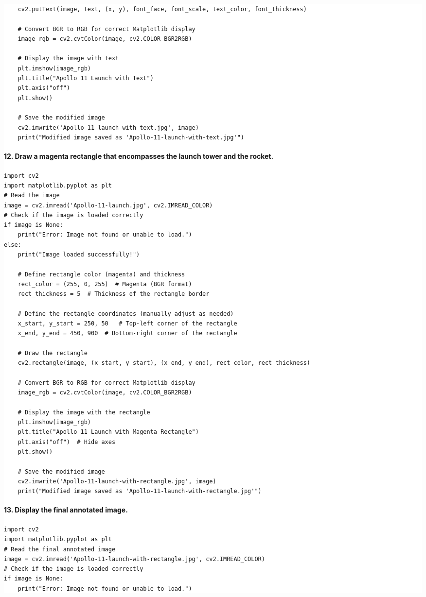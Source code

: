 ```
    cv2.putText(image, text, (x, y), font_face, font_scale, text_color, font_thickness)

    # Convert BGR to RGB for correct Matplotlib display
    image_rgb = cv2.cvtColor(image, cv2.COLOR_BGR2RGB)

    # Display the image with text
    plt.imshow(image_rgb)
    plt.title("Apollo 11 Launch with Text")
    plt.axis("off")
    plt.show()

    # Save the modified image
    cv2.imwrite('Apollo-11-launch-with-text.jpg', image)
    print("Modified image saved as 'Apollo-11-launch-with-text.jpg'")

```
#### 12. Draw a magenta rectangle that encompasses the launch tower and the rocket.
```
import cv2
import matplotlib.pyplot as plt
# Read the image
image = cv2.imread('Apollo-11-launch.jpg', cv2.IMREAD_COLOR)
# Check if the image is loaded correctly
if image is None:
    print("Error: Image not found or unable to load.")
else:
    print("Image loaded successfully!")

    # Define rectangle color (magenta) and thickness
    rect_color = (255, 0, 255)  # Magenta (BGR format)
    rect_thickness = 5  # Thickness of the rectangle border

    # Define the rectangle coordinates (manually adjust as needed)
    x_start, y_start = 250, 50   # Top-left corner of the rectangle
    x_end, y_end = 450, 900  # Bottom-right corner of the rectangle

    # Draw the rectangle
    cv2.rectangle(image, (x_start, y_start), (x_end, y_end), rect_color, rect_thickness)

    # Convert BGR to RGB for correct Matplotlib display
    image_rgb = cv2.cvtColor(image, cv2.COLOR_BGR2RGB)

    # Display the image with the rectangle
    plt.imshow(image_rgb)
    plt.title("Apollo 11 Launch with Magenta Rectangle")
    plt.axis("off")  # Hide axes
    plt.show()

    # Save the modified image
    cv2.imwrite('Apollo-11-launch-with-rectangle.jpg', image)
    print("Modified image saved as 'Apollo-11-launch-with-rectangle.jpg'")

```
#### 13. Display the final annotated image.
```
import cv2
import matplotlib.pyplot as plt
# Read the final annotated image
image = cv2.imread('Apollo-11-launch-with-rectangle.jpg', cv2.IMREAD_COLOR)
# Check if the image is loaded correctly
if image is None:
    print("Error: Image not found or unable to load.")
```